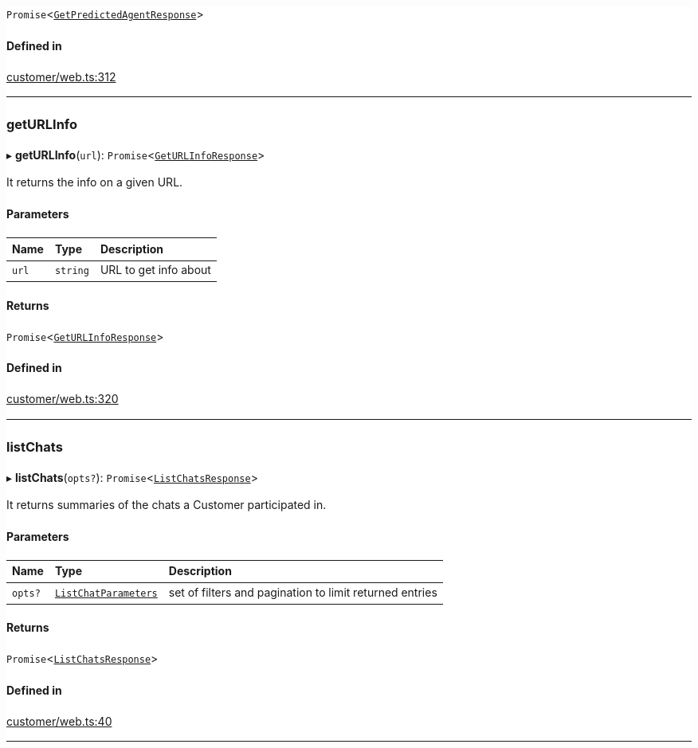 `Promise`<[`GetPredictedAgentResponse`](../interfaces/customer_structures_responses.GetPredictedAgentResponse.md)\>

#### Defined in

[customer/web.ts:312](https://github.com/livechat/lc-sdk-js/blob/a63b0a6/src/customer/web.ts#L312)

___

### getURLInfo

▸ **getURLInfo**(`url`): `Promise`<[`GetURLInfoResponse`](../interfaces/customer_structures_responses.GetURLInfoResponse.md)\>

It returns the info on a given URL.

#### Parameters

| Name | Type | Description |
| :------ | :------ | :------ |
| `url` | `string` | URL to get info about |

#### Returns

`Promise`<[`GetURLInfoResponse`](../interfaces/customer_structures_responses.GetURLInfoResponse.md)\>

#### Defined in

[customer/web.ts:320](https://github.com/livechat/lc-sdk-js/blob/a63b0a6/src/customer/web.ts#L320)

___

### listChats

▸ **listChats**(`opts?`): `Promise`<[`ListChatsResponse`](../interfaces/customer_structures_responses.ListChatsResponse.md)\>

It returns summaries of the chats a Customer participated in.

#### Parameters

| Name | Type | Description |
| :------ | :------ | :------ |
| `opts?` | [`ListChatParameters`](../interfaces/customer_structures_structures.ListChatParameters.md) | set of filters and pagination to limit returned entries |

#### Returns

`Promise`<[`ListChatsResponse`](../interfaces/customer_structures_responses.ListChatsResponse.md)\>

#### Defined in

[customer/web.ts:40](https://github.com/livechat/lc-sdk-js/blob/a63b0a6/src/customer/web.ts#L40)

___
